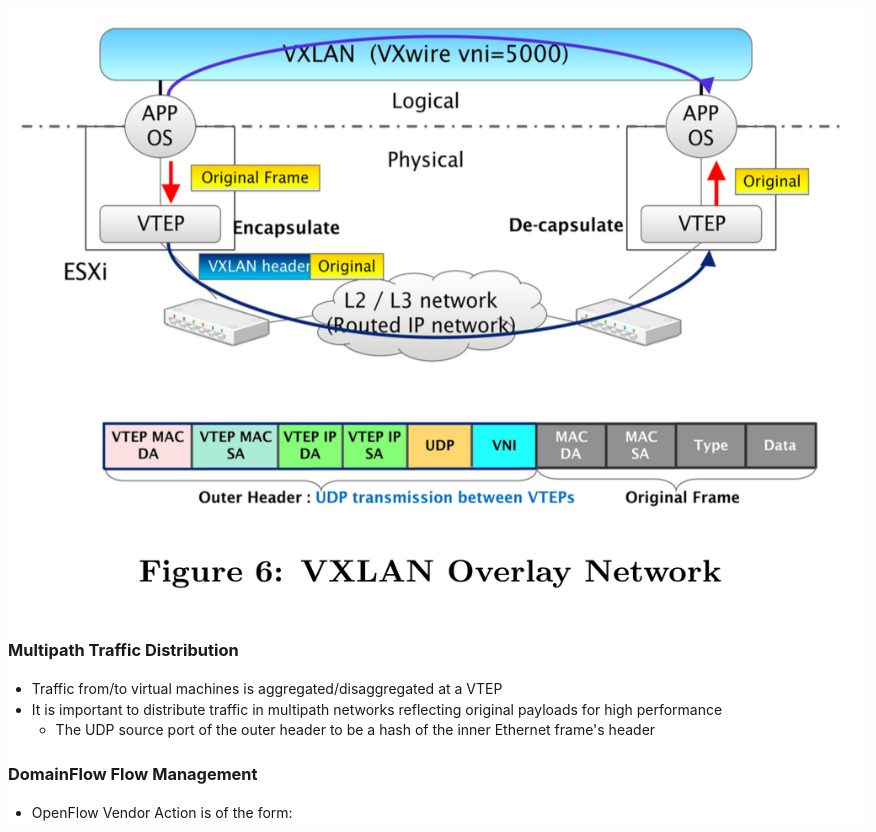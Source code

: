 ![Figure 6](images/figure-6.png)

### Multipath Traffic Distribution

-  Traffic from/to virtual machines is aggregated/disaggregated at a VTEP
-  It is important to distribute traffic in multipath networks reflecting
   original payloads for high performance
   -  The UDP source port of the outer header to be a hash of the inner Ethernet
      frame's header

### DomainFlow Flow Management

-  OpenFlow Vendor Action is of the form:
